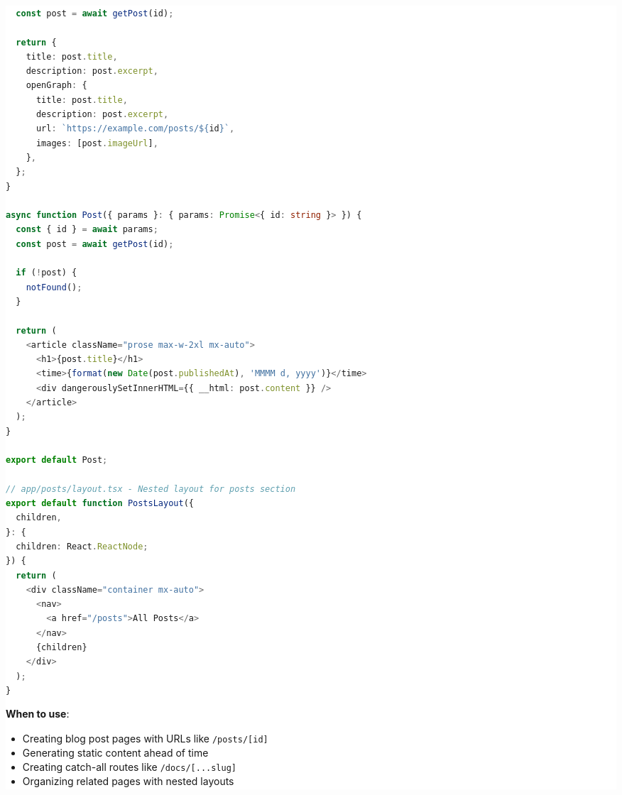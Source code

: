 ```typescript
  const post = await getPost(id);

  return {
    title: post.title,
    description: post.excerpt,
    openGraph: {
      title: post.title,
      description: post.excerpt,
      url: `https://example.com/posts/${id}`,
      images: [post.imageUrl],
    },
  };
}

async function Post({ params }: { params: Promise<{ id: string }> }) {
  const { id } = await params;
  const post = await getPost(id);

  if (!post) {
    notFound();
  }

  return (
    <article className="prose max-w-2xl mx-auto">
      <h1>{post.title}</h1>
      <time>{format(new Date(post.publishedAt), 'MMMM d, yyyy')}</time>
      <div dangerouslySetInnerHTML={{ __html: post.content }} />
    </article>
  );
}

export default Post;

// app/posts/layout.tsx - Nested layout for posts section
export default function PostsLayout({
  children,
}: {
  children: React.ReactNode;
}) {
  return (
    <div className="container mx-auto">
      <nav>
        <a href="/posts">All Posts</a>
      </nav>
      {children}
    </div>
  );
}
```

**When to use**:
- Creating blog post pages with URLs like `/posts/[id]`
- Generating static content ahead of time
- Creating catch-all routes like `/docs/[...slug]`
- Organizing related pages with nested layouts
